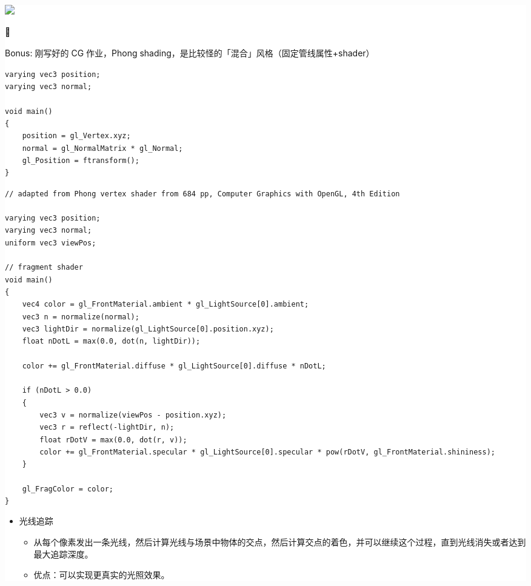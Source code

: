 ![](/assets/CMDib7CCLotvyExSjFocA0DRnRd.png)

<div class="callout callout-bg-2 callout-border-2">
<div class='callout-emoji'>🥖</div>
<p>Bonus: 刚写好的 CG 作业，Phong shading，是比较怪的「混合」风格（固定管线属性+shader）</p>
</div>

```openglshadinglanguage
varying vec3 position;
varying vec3 normal;

void main()
{
    position = gl_Vertex.xyz;
    normal = gl_NormalMatrix * gl_Normal;
    gl_Position = ftransform();
}
```

```openglshadinglanguage
// adapted from Phong vertex shader from 684 pp, Computer Graphics with OpenGL, 4th Edition

varying vec3 position;
varying vec3 normal;
uniform vec3 viewPos;

// fragment shader
void main()
{
    vec4 color = gl_FrontMaterial.ambient * gl_LightSource[0].ambient;
    vec3 n = normalize(normal);
    vec3 lightDir = normalize(gl_LightSource[0].position.xyz);
    float nDotL = max(0.0, dot(n, lightDir));

    color += gl_FrontMaterial.diffuse * gl_LightSource[0].diffuse * nDotL;

    if (nDotL > 0.0)
    {
        vec3 v = normalize(viewPos - position.xyz);
        vec3 r = reflect(-lightDir, n);
        float rDotV = max(0.0, dot(r, v));
        color += gl_FrontMaterial.specular * gl_LightSource[0].specular * pow(rDotV, gl_FrontMaterial.shininess);
    }

    gl_FragColor = color;
}
```

- 光线追踪

  - 从每个像素发出一条光线，然后计算光线与场景中物体的交点，然后计算交点的着色，并可以继续这个过程，直到光线消失或者达到最大追踪深度。

  - 优点：可以实现更真实的光照效果。
